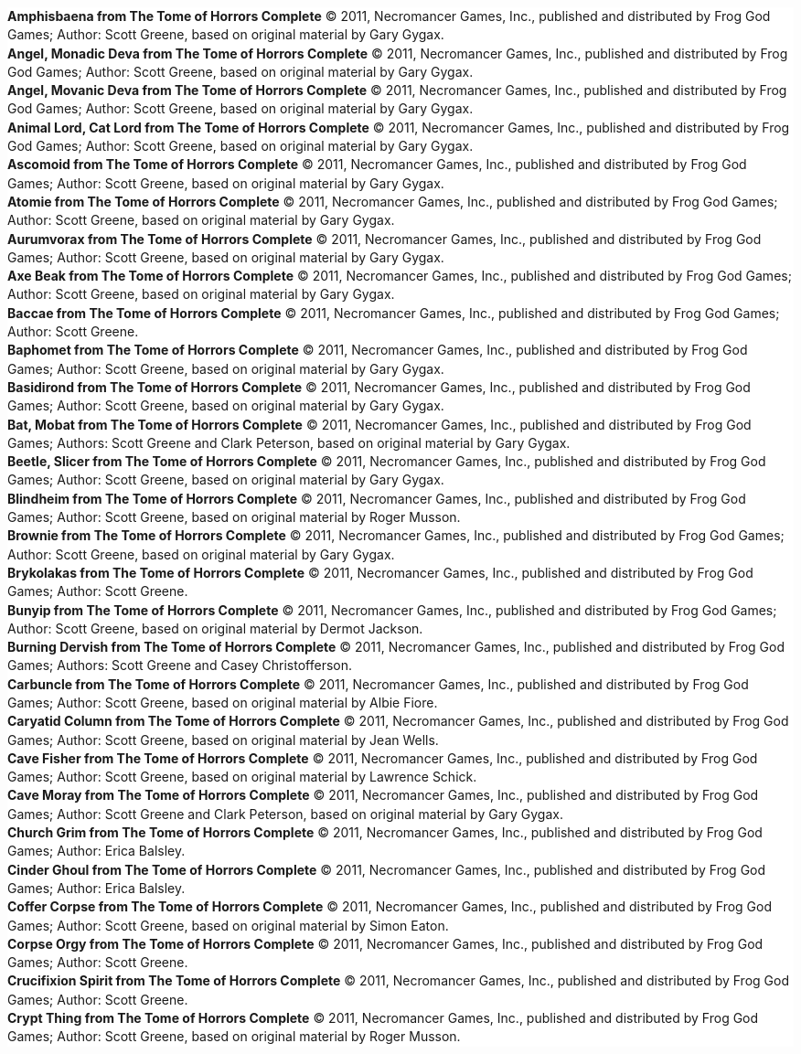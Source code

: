 **Amphisbaena from The Tome of Horrors Complete** &copy; 2011, Necromancer Games, Inc., published and distributed by Frog God Games; Author: Scott Greene, based on original material by Gary Gygax.  
**Angel, Monadic Deva from The Tome of Horrors Complete** &copy; 2011, Necromancer Games, Inc., published and distributed by Frog God Games; Author: Scott Greene, based on original material by Gary Gygax.  
**Angel, Movanic Deva from The Tome of Horrors Complete** &copy; 2011, Necromancer Games, Inc., published and distributed by Frog God Games; Author: Scott Greene, based on original material by Gary Gygax.  
**Animal Lord, Cat Lord from The Tome of Horrors Complete** &copy; 2011, Necromancer Games, Inc., published and distributed by Frog God Games; Author: Scott Greene, based on original material by Gary Gygax.  
**Ascomoid from The Tome of Horrors Complete** &copy; 2011, Necromancer Games, Inc., published and distributed by Frog God Games; Author: Scott Greene, based on original material by Gary Gygax.  
**Atomie from The Tome of Horrors Complete** &copy; 2011, Necromancer Games, Inc., published and distributed by Frog God Games; Author: Scott Greene, based on original material by Gary Gygax.  
**Aurumvorax from The Tome of Horrors Complete** &copy; 2011, Necromancer Games, Inc., published and distributed by Frog God Games; Author: Scott Greene, based on original material by Gary Gygax.  
**Axe Beak from The Tome of Horrors Complete** &copy; 2011, Necromancer Games, Inc., published and distributed by Frog God Games; Author: Scott Greene, based on original material by Gary Gygax.  
**Baccae from The Tome of Horrors Complete** &copy; 2011, Necromancer Games, Inc., published and distributed by Frog God Games; Author: Scott Greene.  
**Baphomet from The Tome of Horrors Complete** &copy; 2011, Necromancer Games, Inc., published and distributed by Frog God Games; Author: Scott Greene, based on original material by Gary Gygax.  
**Basidirond from The Tome of Horrors Complete** &copy; 2011, Necromancer Games, Inc., published and distributed by Frog God Games; Author: Scott Greene, based on original material by Gary Gygax.  
**Bat, Mobat from The Tome of Horrors Complete** &copy; 2011, Necromancer Games, Inc., published and distributed by Frog God Games; Authors: Scott Greene and Clark Peterson, based on original material by Gary Gygax.  
**Beetle, Slicer from The Tome of Horrors Complete** &copy; 2011, Necromancer Games, Inc., published and distributed by Frog God Games; Author: Scott Greene, based on original material by Gary Gygax.  
**Blindheim from The Tome of Horrors Complete** &copy; 2011, Necromancer Games, Inc., published and distributed by Frog God Games; Author: Scott Greene, based on original material by Roger Musson.  
**Brownie from The Tome of Horrors Complete** &copy; 2011, Necromancer Games, Inc., published and distributed by Frog God Games; Author: Scott Greene, based on original material by Gary Gygax.  
**Brykolakas from The Tome of Horrors Complete** &copy; 2011, Necromancer Games, Inc., published and distributed by Frog God Games; Author: Scott Greene.  
**Bunyip from The Tome of Horrors Complete** &copy; 2011, Necromancer Games, Inc., published and distributed by Frog God Games; Author: Scott Greene, based on original material by Dermot Jackson.  
**Burning Dervish from The Tome of Horrors Complete** &copy; 2011, Necromancer Games, Inc., published and distributed by Frog God Games; Authors: Scott Greene and Casey Christofferson.  
**Carbuncle from The Tome of Horrors Complete** &copy; 2011, Necromancer Games, Inc., published and distributed by Frog God Games; Author: Scott Greene, based on original material by Albie Fiore.  
**Caryatid Column from The Tome of Horrors Complete** &copy; 2011, Necromancer Games, Inc., published and distributed by Frog God Games; Author: Scott Greene, based on original material by Jean Wells.  
**Cave Fisher from The Tome of Horrors Complete** &copy; 2011, Necromancer Games, Inc., published and distributed by Frog God Games; Author: Scott Greene, based on original material by Lawrence Schick.  
**Cave Moray from The Tome of Horrors Complete** &copy; 2011, Necromancer Games, Inc., published and distributed by Frog God Games; Author: Scott Greene and Clark Peterson, based on original material by Gary Gygax.  
**Church Grim from The Tome of Horrors Complete** &copy; 2011, Necromancer Games, Inc., published and distributed by Frog God Games; Author: Erica Balsley.  
**Cinder Ghoul from The Tome of Horrors Complete** &copy; 2011, Necromancer Games, Inc., published and distributed by Frog God Games; Author: Erica Balsley.  
**Coffer Corpse from The Tome of Horrors Complete** &copy; 2011, Necromancer Games, Inc., published and distributed by Frog God Games; Author: Scott Greene, based on original material by Simon Eaton.  
**Corpse Orgy from The Tome of Horrors Complete** &copy; 2011, Necromancer Games, Inc., published and distributed by Frog God Games; Author: Scott Greene.  
**Crucifixion Spirit from The Tome of Horrors Complete** &copy; 2011, Necromancer Games, Inc., published and distributed by Frog God Games; Author: Scott Greene.  
**Crypt Thing from The Tome of Horrors Complete** &copy; 2011, Necromancer Games, Inc., published and distributed by Frog God Games; Author: Scott Greene, based on original material by Roger Musson.  
